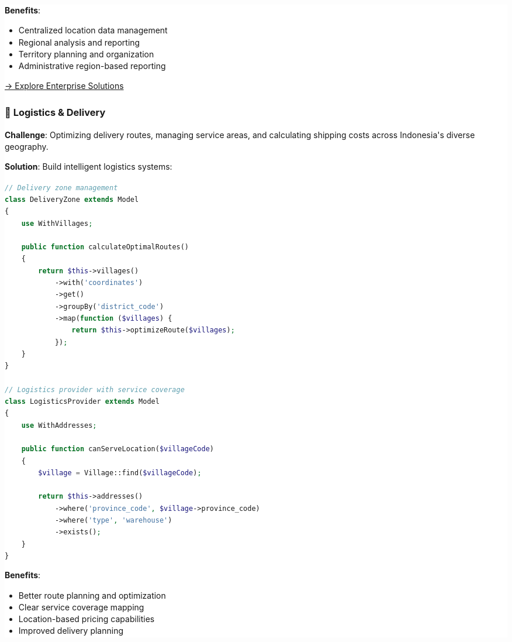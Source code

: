 **Benefits**:
- Centralized location data management
- Regional analysis and reporting
- Territory planning and organization
- Administrative region-based reporting

[→ Explore Enterprise Solutions](/en/api/concerns/with-address)

### 🚚 **Logistics & Delivery**

**Challenge**: Optimizing delivery routes, managing service areas, and calculating shipping costs across Indonesia's diverse geography.

**Solution**: Build intelligent logistics systems:

```php
// Delivery zone management
class DeliveryZone extends Model
{
    use WithVillages;
    
    public function calculateOptimalRoutes()
    {
        return $this->villages()
            ->with('coordinates')
            ->get()
            ->groupBy('district_code')
            ->map(function ($villages) {
                return $this->optimizeRoute($villages);
            });
    }
}

// Logistics provider with service coverage
class LogisticsProvider extends Model
{
    use WithAddresses;
    
    public function canServeLocation($villageCode)
    {
        $village = Village::find($villageCode);
        
        return $this->addresses()
            ->where('province_code', $village->province_code)
            ->where('type', 'warehouse')
            ->exists();
    }
}
```

**Benefits**:
- Better route planning and optimization
- Clear service coverage mapping
- Location-based pricing capabilities
- Improved delivery planning
